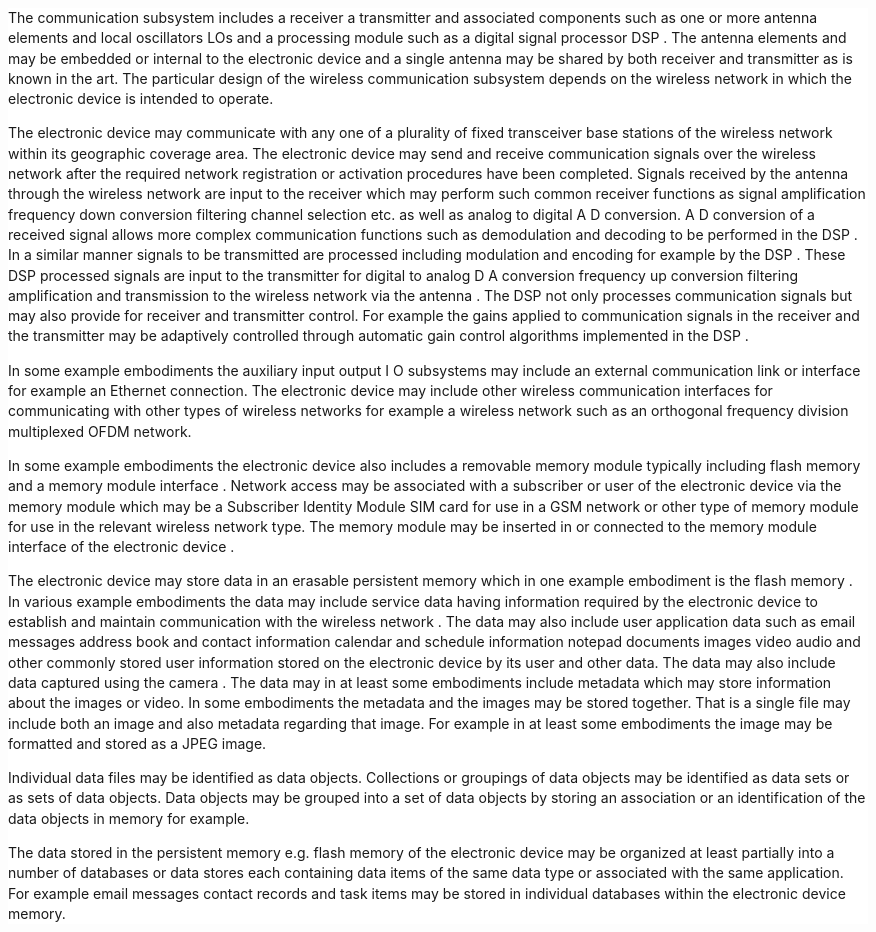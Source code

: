 The communication subsystem includes a receiver a transmitter and associated components such as one or more antenna elements and local oscillators LOs and a processing module such as a digital signal processor DSP . The antenna elements and may be embedded or internal to the electronic device and a single antenna may be shared by both receiver and transmitter as is known in the art. The particular design of the wireless communication subsystem depends on the wireless network in which the electronic device is intended to operate.

The electronic device may communicate with any one of a plurality of fixed transceiver base stations of the wireless network within its geographic coverage area. The electronic device may send and receive communication signals over the wireless network after the required network registration or activation procedures have been completed. Signals received by the antenna through the wireless network are input to the receiver which may perform such common receiver functions as signal amplification frequency down conversion filtering channel selection etc. as well as analog to digital A D conversion. A D conversion of a received signal allows more complex communication functions such as demodulation and decoding to be performed in the DSP . In a similar manner signals to be transmitted are processed including modulation and encoding for example by the DSP . These DSP processed signals are input to the transmitter for digital to analog D A conversion frequency up conversion filtering amplification and transmission to the wireless network via the antenna . The DSP not only processes communication signals but may also provide for receiver and transmitter control. For example the gains applied to communication signals in the receiver and the transmitter may be adaptively controlled through automatic gain control algorithms implemented in the DSP .

In some example embodiments the auxiliary input output I O subsystems may include an external communication link or interface for example an Ethernet connection. The electronic device may include other wireless communication interfaces for communicating with other types of wireless networks for example a wireless network such as an orthogonal frequency division multiplexed OFDM network.

In some example embodiments the electronic device also includes a removable memory module typically including flash memory and a memory module interface . Network access may be associated with a subscriber or user of the electronic device via the memory module which may be a Subscriber Identity Module SIM card for use in a GSM network or other type of memory module for use in the relevant wireless network type. The memory module may be inserted in or connected to the memory module interface of the electronic device .

The electronic device may store data in an erasable persistent memory which in one example embodiment is the flash memory . In various example embodiments the data may include service data having information required by the electronic device to establish and maintain communication with the wireless network . The data may also include user application data such as email messages address book and contact information calendar and schedule information notepad documents images video audio and other commonly stored user information stored on the electronic device by its user and other data. The data may also include data captured using the camera . The data may in at least some embodiments include metadata which may store information about the images or video. In some embodiments the metadata and the images may be stored together. That is a single file may include both an image and also metadata regarding that image. For example in at least some embodiments the image may be formatted and stored as a JPEG image.

Individual data files may be identified as data objects. Collections or groupings of data objects may be identified as data sets or as sets of data objects. Data objects may be grouped into a set of data objects by storing an association or an identification of the data objects in memory for example.

The data stored in the persistent memory e.g. flash memory of the electronic device may be organized at least partially into a number of databases or data stores each containing data items of the same data type or associated with the same application. For example email messages contact records and task items may be stored in individual databases within the electronic device memory.
